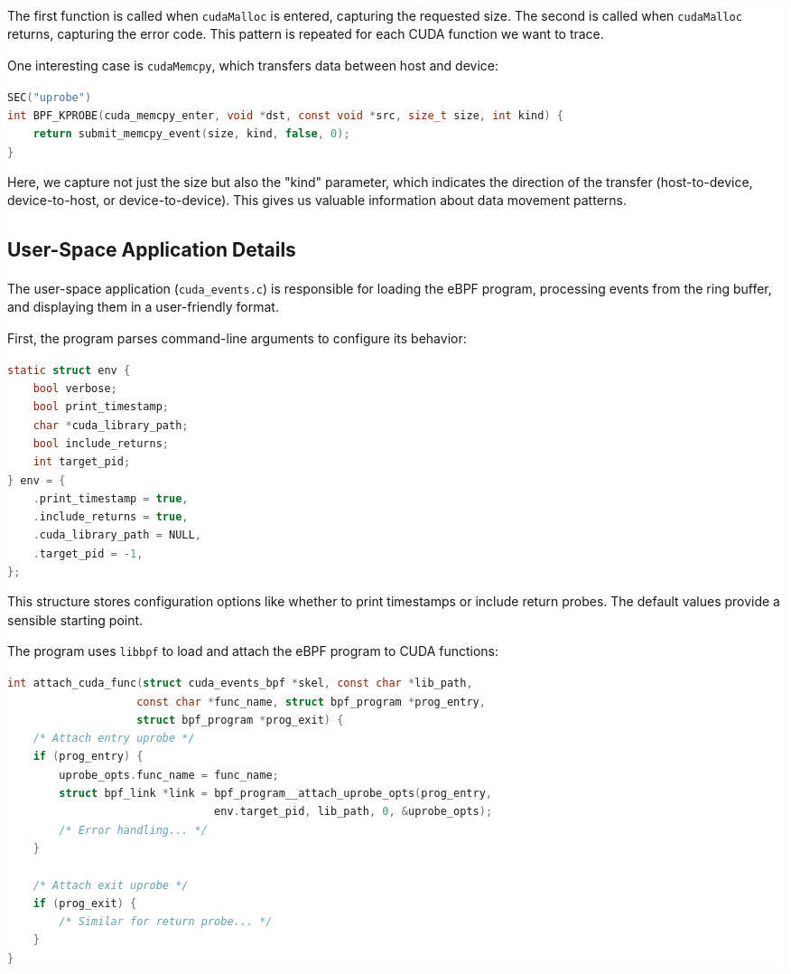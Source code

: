 The first function is called when `cudaMalloc` is entered, capturing the requested size. The second is called when `cudaMalloc` returns, capturing the error code. This pattern is repeated for each CUDA function we want to trace.

One interesting case is `cudaMemcpy`, which transfers data between host and device:

```c
SEC("uprobe")
int BPF_KPROBE(cuda_memcpy_enter, void *dst, const void *src, size_t size, int kind) {
    return submit_memcpy_event(size, kind, false, 0);
}
```

Here, we capture not just the size but also the "kind" parameter, which indicates the direction of the transfer (host-to-device, device-to-host, or device-to-device). This gives us valuable information about data movement patterns.

## User-Space Application Details

The user-space application (`cuda_events.c`) is responsible for loading the eBPF program, processing events from the ring buffer, and displaying them in a user-friendly format.

First, the program parses command-line arguments to configure its behavior:

```c
static struct env {
    bool verbose;
    bool print_timestamp;
    char *cuda_library_path;
    bool include_returns;
    int target_pid;
} env = {
    .print_timestamp = true,
    .include_returns = true,
    .cuda_library_path = NULL,
    .target_pid = -1,
};
```

This structure stores configuration options like whether to print timestamps or include return probes. The default values provide a sensible starting point.

The program uses `libbpf` to load and attach the eBPF program to CUDA functions:

```c
int attach_cuda_func(struct cuda_events_bpf *skel, const char *lib_path, 
                    const char *func_name, struct bpf_program *prog_entry,
                    struct bpf_program *prog_exit) {
    /* Attach entry uprobe */
    if (prog_entry) {
        uprobe_opts.func_name = func_name;
        struct bpf_link *link = bpf_program__attach_uprobe_opts(prog_entry, 
                                env.target_pid, lib_path, 0, &uprobe_opts);
        /* Error handling... */
    }
    
    /* Attach exit uprobe */
    if (prog_exit) {
        /* Similar for return probe... */
    }
}
```

